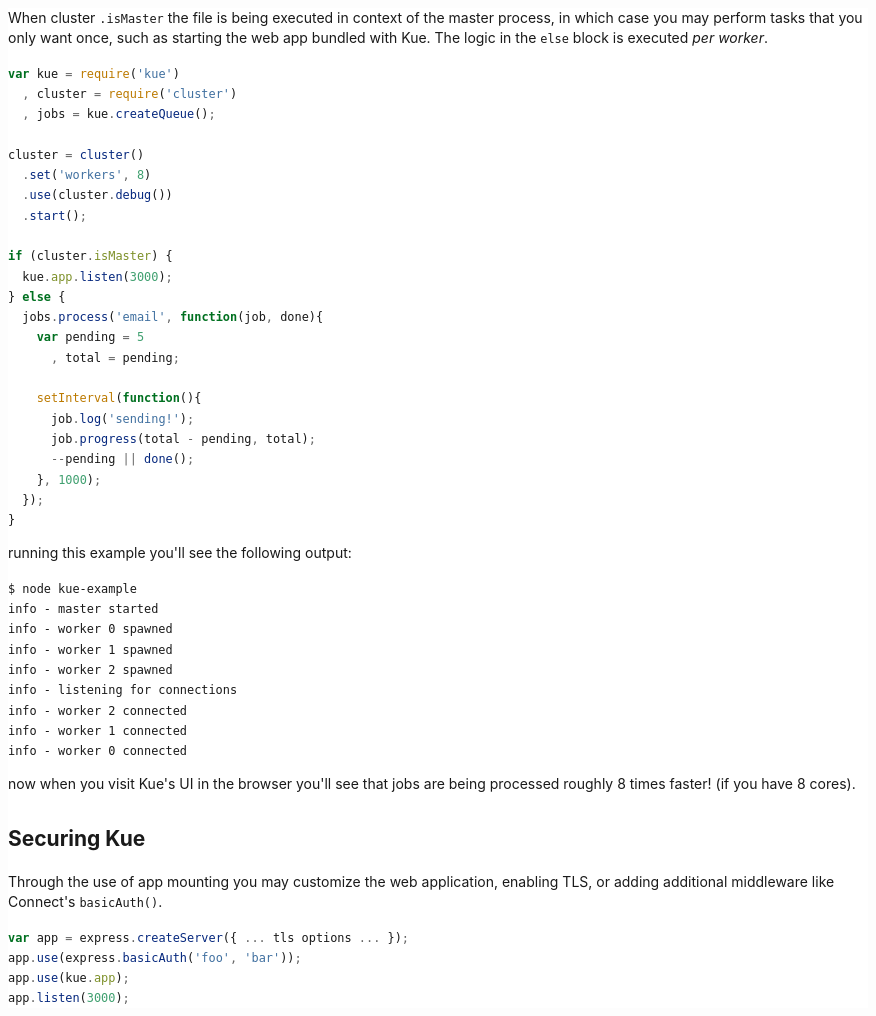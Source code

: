  When cluster `.isMaster` the file is being executed in context of the master process, in which case you may perform tasks that you only want once, such as starting the web app bundled with Kue. The logic in the `else` block is executed _per worker_. 

```js
var kue = require('kue')
  , cluster = require('cluster')
  , jobs = kue.createQueue();

cluster = cluster()
  .set('workers', 8)
  .use(cluster.debug())
  .start();

if (cluster.isMaster) {
  kue.app.listen(3000);
} else {
  jobs.process('email', function(job, done){
    var pending = 5
      , total = pending;

    setInterval(function(){
      job.log('sending!');
      job.progress(total - pending, total);
      --pending || done();
    }, 1000);
  });
}
```

running this example you'll see the following output:

    $ node kue-example
    info - master started
    info - worker 0 spawned
    info - worker 1 spawned
    info - worker 2 spawned
    info - listening for connections
    info - worker 2 connected
    info - worker 1 connected
    info - worker 0 connected

now when you visit Kue's UI in the browser you'll see that jobs are being processed roughly 8 times faster! (if you have 8 cores).

## Securing Kue

 Through the use of app mounting you may customize the web application, enabling TLS, or adding additional middleware like Connect's `basicAuth()`.

```js
var app = express.createServer({ ... tls options ... });
app.use(express.basicAuth('foo', 'bar'));
app.use(kue.app);
app.listen(3000);
```
